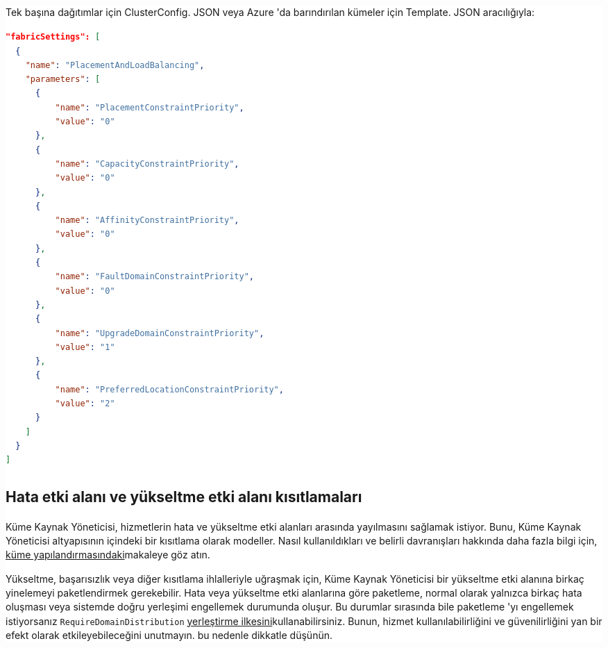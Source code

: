 Tek başına dağıtımlar için ClusterConfig. JSON veya Azure 'da barındırılan kümeler için Template. JSON aracılığıyla:

```json
"fabricSettings": [
  {
    "name": "PlacementAndLoadBalancing",
    "parameters": [
      {
          "name": "PlacementConstraintPriority",
          "value": "0"
      },
      {
          "name": "CapacityConstraintPriority",
          "value": "0"
      },
      {
          "name": "AffinityConstraintPriority",
          "value": "0"
      },
      {
          "name": "FaultDomainConstraintPriority",
          "value": "0"
      },
      {
          "name": "UpgradeDomainConstraintPriority",
          "value": "1"
      },
      {
          "name": "PreferredLocationConstraintPriority",
          "value": "2"
      }
    ]
  }
]
```

## <a name="fault-domain-and-upgrade-domain-constraints"></a>Hata etki alanı ve yükseltme etki alanı kısıtlamaları
Küme Kaynak Yöneticisi, hizmetlerin hata ve yükseltme etki alanları arasında yayılmasını sağlamak istiyor. Bunu, Küme Kaynak Yöneticisi altyapısının içindeki bir kısıtlama olarak modeller. Nasıl kullanıldıkları ve belirli davranışları hakkında daha fazla bilgi için, [küme yapılandırmasındaki](service-fabric-cluster-resource-manager-cluster-description.md#fault-and-upgrade-domain-constraints-and-resulting-behavior)makaleye göz atın.

Yükseltme, başarısızlık veya diğer kısıtlama ihlalleriyle uğraşmak için, Küme Kaynak Yöneticisi bir yükseltme etki alanına birkaç yinelemeyi paketlendirmek gerekebilir. Hata veya yükseltme etki alanlarına göre paketleme, normal olarak yalnızca birkaç hata oluşması veya sistemde doğru yerleşimi engellemek durumunda oluşur. Bu durumlar sırasında bile paketleme 'yı engellemek istiyorsanız `RequireDomainDistribution` [yerleştirme ilkesini](service-fabric-cluster-resource-manager-advanced-placement-rules-placement-policies.md#requiring-replica-distribution-and-disallowing-packing)kullanabilirsiniz. Bunun, hizmet kullanılabilirliğini ve güvenilirliğini yan bir efekt olarak etkileyebileceğini unutmayın. bu nedenle dikkatle düşünün.
